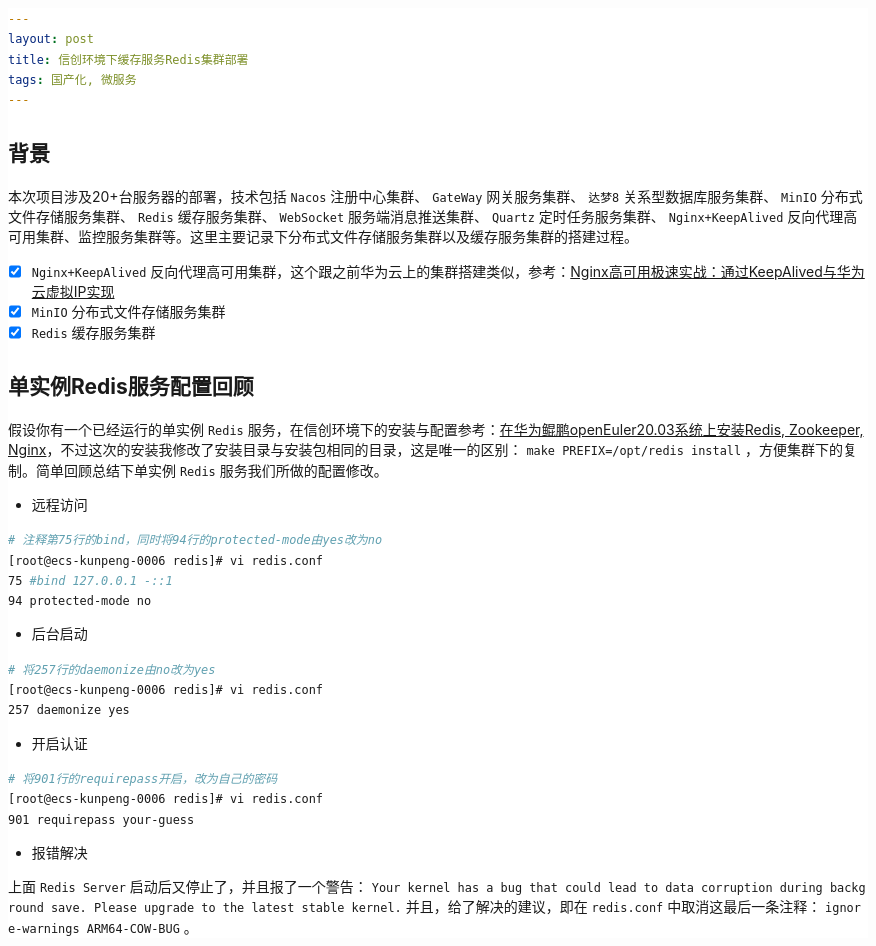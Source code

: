 ```yaml
---
layout: post
title: 信创环境下缓存服务Redis集群部署
tags: 国产化, 微服务
---
```


## 背景

本次项目涉及20+台服务器的部署，技术包括 `Nacos` 注册中心集群、 `GateWay` 网关服务集群、 `达梦8` 关系型数据库服务集群、 `MinIO` 分布式文件存储服务集群、 `Redis` 缓存服务集群、 `WebSocket` 服务端消息推送集群、 `Quartz` 定时任务服务集群、 `Nginx+KeepAlived` 反向代理高可用集群、监控服务集群等。这里主要记录下分布式文件存储服务集群以及缓存服务集群的搭建过程。

* [x] `Nginx+KeepAlived` 反向代理高可用集群，这个跟之前华为云上的集群搭建类似，参考：[Nginx高可用极速实战：通过KeepAlived与华为云虚拟IP实现](https://blog.csdn.net/u013810234/article/details/124569480?spm=1001.2014.3001.5501)
* [x] `MinIO` 分布式文件存储服务集群
* [x] `Redis` 缓存服务集群

## 单实例Redis服务配置回顾

假设你有一个已经运行的单实例 `Redis` 服务，在信创环境下的安装与配置参考：[在华为鲲鹏openEuler20.03系统上安装Redis, Zookeeper, Nginx](https://blog.csdn.net/u013810234/article/details/117047941)，不过这次的安装我修改了安装目录与安装包相同的目录，这是唯一的区别： `make PREFIX=/opt/redis install` ，方便集群下的复制。简单回顾总结下单实例 `Redis` 服务我们所做的配置修改。

* 远程访问

```bash
# 注释第75行的bind，同时将94行的protected-mode由yes改为no
[root@ecs-kunpeng-0006 redis]# vi redis.conf
75 #bind 127.0.0.1 -::1
94 protected-mode no
```

* 后台启动

```bash
# 将257行的daemonize由no改为yes
[root@ecs-kunpeng-0006 redis]# vi redis.conf
257 daemonize yes
```

* 开启认证

```bash
# 将901行的requirepass开启，改为自己的密码
[root@ecs-kunpeng-0006 redis]# vi redis.conf
901 requirepass your-guess
```

* 报错解决

上面 `Redis Server` 启动后又停止了，并且报了一个警告： `Your kernel has a bug that could lead to data corruption during background save. Please upgrade to the latest stable kernel.` 并且，给了解决的建议，即在 `redis.conf` 中取消这最后一条注释： `ignore-warnings ARM64-COW-BUG` 。
